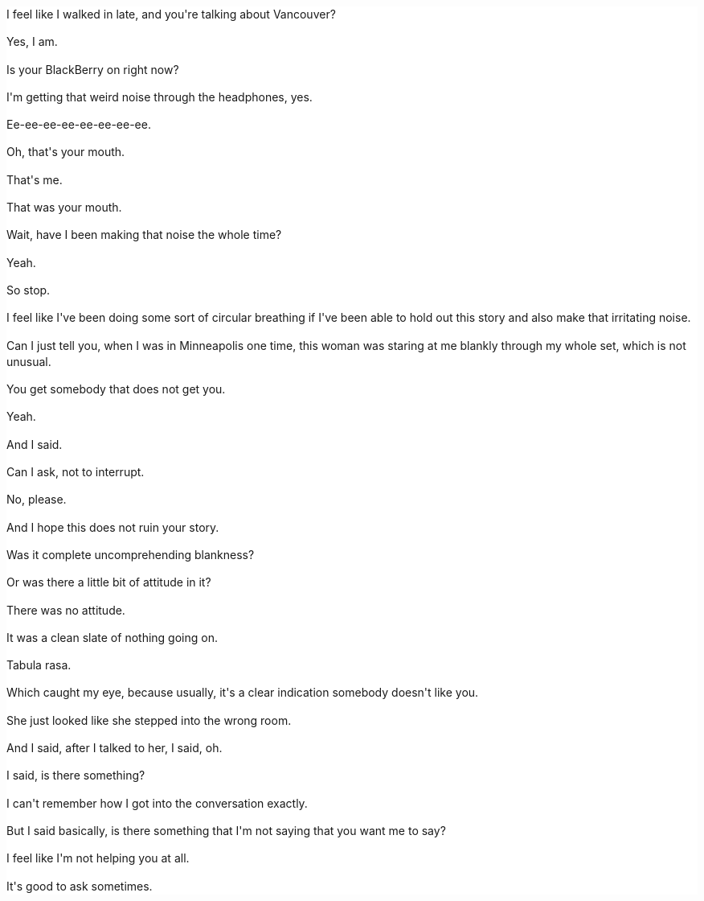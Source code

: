 I feel like I walked in late, and you're talking about Vancouver?

Yes, I am.

Is your BlackBerry on right now?

I'm getting that weird noise through the headphones, yes.

Ee-ee-ee-ee-ee-ee-ee-ee.

Oh, that's your mouth.

That's me.

That was your mouth.

Wait, have I been making that noise the whole time?

Yeah.

So stop.

I feel like I've been doing some sort of circular breathing if I've been able to hold out this story and also make that irritating noise.

Can I just tell you, when I was in Minneapolis one time, this woman was staring at me blankly through my whole set, which is not unusual.

You get somebody that does not get you.

Yeah.

And I said.

Can I ask, not to interrupt.

No, please.

And I hope this does not ruin your story.

Was it complete uncomprehending blankness?

Or was there a little bit of attitude in it?

There was no attitude.

It was a clean slate of nothing going on.

Tabula rasa.

Which caught my eye, because usually, it's a clear indication somebody doesn't like you.

She just looked like she stepped into the wrong room.

And I said, after I talked to her, I said, oh.

I said, is there something?

I can't remember how I got into the conversation exactly.

But I said basically, is there something that I'm not saying that you want me to say?

I feel like I'm not helping you at all.

It's good to ask sometimes.
